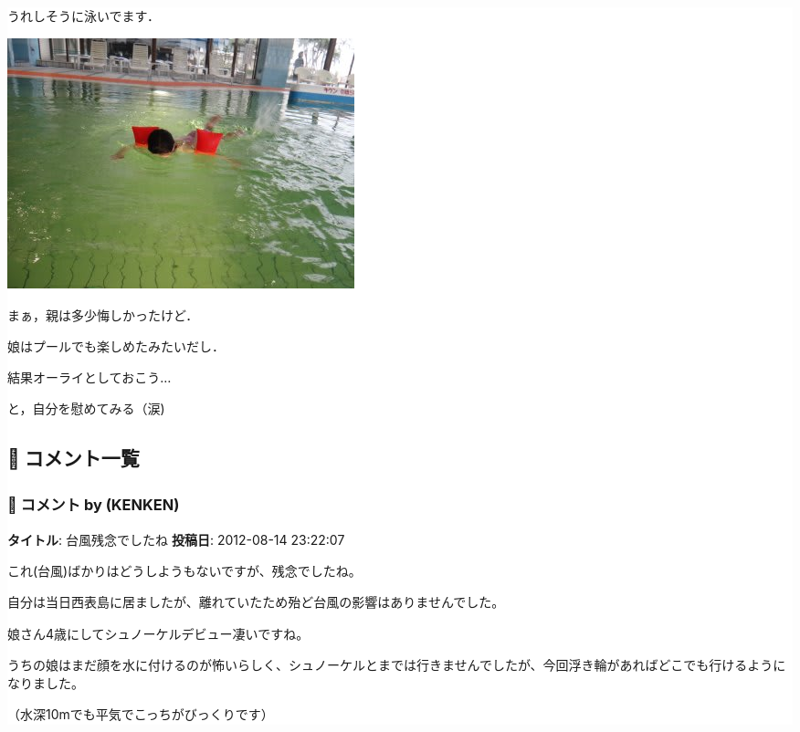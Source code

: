 



うれしそうに泳いでます．




![99f0d56bf2e65a1f2d952cd7d75a2659.jpg](images/99f0d56bf2e65a1f2d952cd7d75a2659.jpg)







まぁ，親は多少悔しかったけど．


娘はプールでも楽しめたみたいだし．


結果オーライとしておこう…





と，自分を慰めてみる（涙)

## 💬 コメント一覧

### 💬 コメント by (KENKEN)
**タイトル**: 台風残念でしたね
**投稿日**: 2012-08-14 23:22:07

これ(台風)ばかりはどうしようもないですが、残念でしたね。



自分は当日西表島に居ましたが、離れていたため殆ど台風の影響はありませんでした。



娘さん4歳にしてシュノーケルデビュー凄いですね。

うちの娘はまだ顔を水に付けるのが怖いらしく、シュノーケルとまでは行きませんでしたが、今回浮き輪があればどこでも行けるようになりました。

（水深10mでも平気でこっちがびっくりです）
